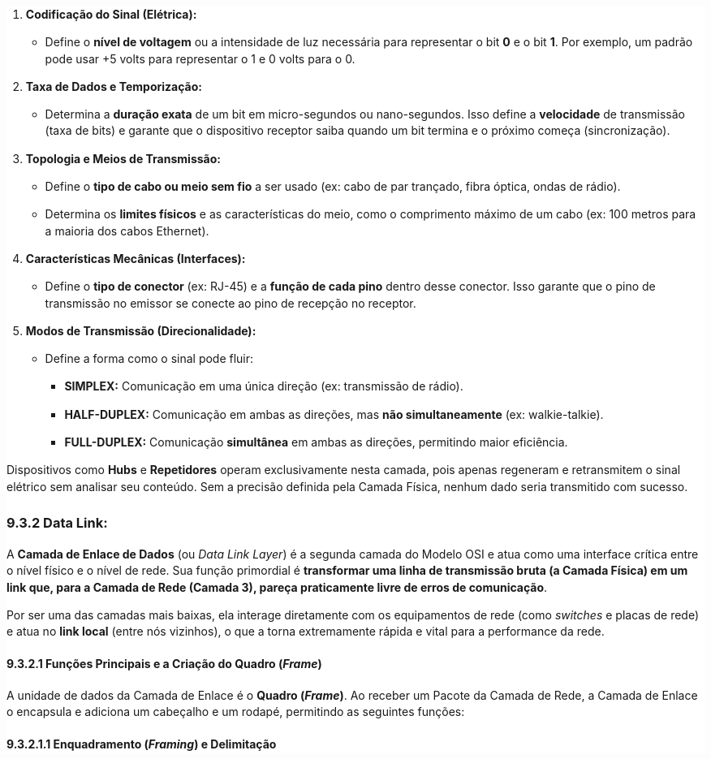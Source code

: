 1.  **Codificação do Sinal (Elétrica):**
    
    -   Define o **nível de voltagem** ou a intensidade de luz necessária para representar o bit **0** e o bit **1**. Por exemplo, um padrão pode usar +5 volts para representar o 1 e 0 volts para o 0.
        
2.  **Taxa de Dados e Temporização:**
    
    -   Determina a **duração exata** de um bit em micro-segundos ou nano-segundos. Isso define a **velocidade** de transmissão (taxa de bits) e garante que o dispositivo receptor saiba quando um bit termina e o próximo começa (sincronização).
        
3.  **Topologia e Meios de Transmissão:**
    
    -   Define o **tipo de cabo ou meio sem fio** a ser usado (ex: cabo de par trançado, fibra óptica, ondas de rádio).
        
    -   Determina os **limites físicos** e as características do meio, como o comprimento máximo de um cabo (ex: 100 metros para a maioria dos cabos Ethernet).
        
4.  **Características Mecânicas (Interfaces):**
    
    -   Define o **tipo de conector** (ex: RJ-45) e a **função de cada pino** dentro desse conector. Isso garante que o pino de transmissão no emissor se conecte ao pino de recepção no receptor.
        
5.  **Modos de Transmissão (Direcionalidade):**
    
    -   Define a forma como o sinal pode fluir:
        
        -   **SIMPLEX:** Comunicação em uma única direção (ex: transmissão de rádio).
            
        -   **HALF-DUPLEX:** Comunicação em ambas as direções, mas **não simultaneamente** (ex: walkie-talkie).
            
        -   **FULL-DUPLEX:** Comunicação **simultânea** em ambas as direções, permitindo maior eficiência.
            

Dispositivos como **Hubs** e **Repetidores** operam exclusivamente nesta camada, pois apenas regeneram e retransmitem o sinal elétrico sem analisar seu conteúdo. Sem a precisão definida pela Camada Física, nenhum dado seria transmitido com sucesso.

###  9.3.2 **Data Link**: 

A **Camada de Enlace de Dados** (ou _Data Link Layer_) é a segunda camada do Modelo OSI e atua como uma interface crítica entre o nível físico e o nível de rede. Sua função primordial é **transformar uma linha de transmissão bruta (a Camada Física) em um link que, para a Camada de Rede (Camada 3), pareça praticamente livre de erros de comunicação**.

Por ser uma das camadas mais baixas, ela interage diretamente com os equipamentos de rede (como _switches_ e placas de rede) e atua no **link local** (entre nós vizinhos), o que a torna extremamente rápida e vital para a performance da rede.

#### 9.3.2.1 Funções Principais e a Criação do Quadro (_Frame_)

A unidade de dados da Camada de Enlace é o **Quadro (_Frame_)**. Ao receber um Pacote da Camada de Rede, a Camada de Enlace o encapsula e adiciona um cabeçalho e um rodapé, permitindo as seguintes funções:

#### 9.3.2.1.1 Enquadramento (_Framing_) e Delimitação
